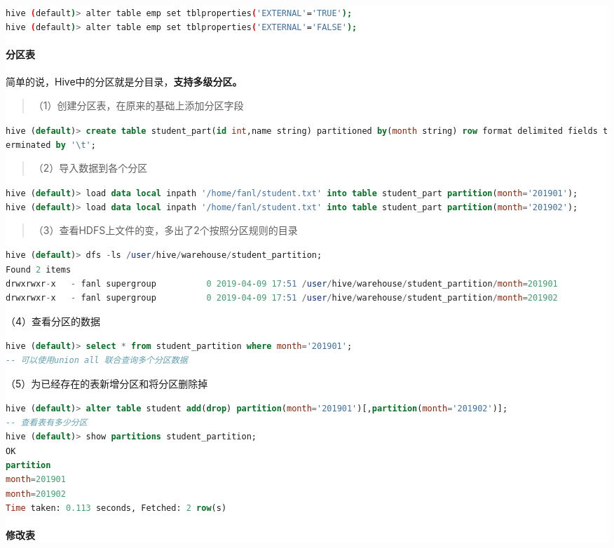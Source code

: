 ```bash
hive (default)> alter table emp set tblproperties('EXTERNAL'='TRUE');
hive (default)> alter table emp set tblproperties('EXTERNAL'='FALSE');
```

#### 分区表

简单的说，Hive中的分区就是分目录，**支持多级分区。**

> （1）创建分区表，在原来的基础上添加分区字段

```sql
hive (default)> create table student_part(id int,name string) partitioned by(month string) row format delimited fields terminated by '\t';
```

> （2）导入数据到各个分区

```sql
hive (default)> load data local inpath '/home/fanl/student.txt' into table student_part partition(month='201901');
hive (default)> load data local inpath '/home/fanl/student.txt' into table student_part partition(month='201902');
```

> （3）查看HDFS上文件的变，多出了2个按照分区规则的目录

```sql
hive (default)> dfs -ls /user/hive/warehouse/student_partition;
Found 2 items
drwxrwxr-x   - fanl supergroup          0 2019-04-09 17:51 /user/hive/warehouse/student_partition/month=201901
drwxrwxr-x   - fanl supergroup          0 2019-04-09 17:51 /user/hive/warehouse/student_partition/month=201902
```

（4）查看分区的数据

```sql
hive (default)> select * from student_partition where month='201901';
-- 可以使用union all 联合查询多个分区数据
```

（5）为已经存在的表新增分区和将分区删除掉

```sql
hive (default)> alter table student add(drop) partition(month='201901')[,partition(month='201902')];
-- 查看表有多少分区
hive (default)> show partitions student_partition;
OK
partition
month=201901
month=201902
Time taken: 0.113 seconds, Fetched: 2 row(s)
```

#### 修改表
